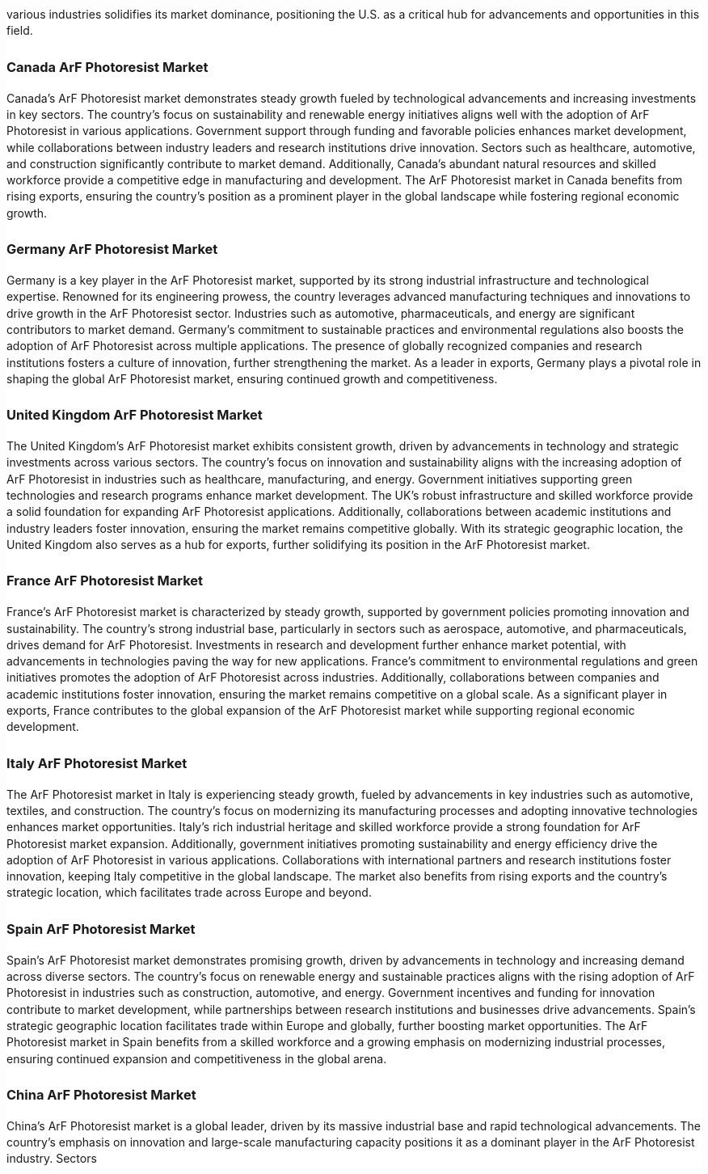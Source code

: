 various industries solidifies its market dominance, positioning the U.S. as a critical hub for advancements and opportunities in this field.</p><h3>Canada ArF Photoresist Market</h3><p>Canada&rsquo;s ArF Photoresist market demonstrates steady growth fueled by technological advancements and increasing investments in key sectors. The country&rsquo;s focus on sustainability and renewable energy initiatives aligns well with the adoption of ArF Photoresist in various applications. Government support through funding and favorable policies enhances market development, while collaborations between industry leaders and research institutions drive innovation. Sectors such as healthcare, automotive, and construction significantly contribute to market demand. Additionally, Canada&rsquo;s abundant natural resources and skilled workforce provide a competitive edge in manufacturing and development. The ArF Photoresist market in Canada benefits from rising exports, ensuring the country&rsquo;s position as a prominent player in the global landscape while fostering regional economic growth.</p><h3>Germany ArF Photoresist Market</h3><p>Germany is a key player in the ArF Photoresist market, supported by its strong industrial infrastructure and technological expertise. Renowned for its engineering prowess, the country leverages advanced manufacturing techniques and innovations to drive growth in the ArF Photoresist sector. Industries such as automotive, pharmaceuticals, and energy are significant contributors to market demand. Germany&rsquo;s commitment to sustainable practices and environmental regulations also boosts the adoption of ArF Photoresist across multiple applications. The presence of globally recognized companies and research institutions fosters a culture of innovation, further strengthening the market. As a leader in exports, Germany plays a pivotal role in shaping the global ArF Photoresist market, ensuring continued growth and competitiveness.</p><h3>United Kingdom ArF Photoresist Market</h3><p>The United Kingdom&rsquo;s ArF Photoresist market exhibits consistent growth, driven by advancements in technology and strategic investments across various sectors. The country&rsquo;s focus on innovation and sustainability aligns with the increasing adoption of ArF Photoresist in industries such as healthcare, manufacturing, and energy. Government initiatives supporting green technologies and research programs enhance market development. The UK&rsquo;s robust infrastructure and skilled workforce provide a solid foundation for expanding ArF Photoresist applications. Additionally, collaborations between academic institutions and industry leaders foster innovation, ensuring the market remains competitive globally. With its strategic geographic location, the United Kingdom also serves as a hub for exports, further solidifying its position in the ArF Photoresist market.</p><h3>France ArF Photoresist Market</h3><p>France&rsquo;s ArF Photoresist market is characterized by steady growth, supported by government policies promoting innovation and sustainability. The country&rsquo;s strong industrial base, particularly in sectors such as aerospace, automotive, and pharmaceuticals, drives demand for ArF Photoresist. Investments in research and development further enhance market potential, with advancements in technologies paving the way for new applications. France&rsquo;s commitment to environmental regulations and green initiatives promotes the adoption of ArF Photoresist across industries. Additionally, collaborations between companies and academic institutions foster innovation, ensuring the market remains competitive on a global scale. As a significant player in exports, France contributes to the global expansion of the ArF Photoresist market while supporting regional economic development.</p><h3>Italy ArF Photoresist Market</h3><p>The ArF Photoresist market in Italy is experiencing steady growth, fueled by advancements in key industries such as automotive, textiles, and construction. The country&rsquo;s focus on modernizing its manufacturing processes and adopting innovative technologies enhances market opportunities. Italy&rsquo;s rich industrial heritage and skilled workforce provide a strong foundation for ArF Photoresist market expansion. Additionally, government initiatives promoting sustainability and energy efficiency drive the adoption of ArF Photoresist in various applications. Collaborations with international partners and research institutions foster innovation, keeping Italy competitive in the global landscape. The market also benefits from rising exports and the country&rsquo;s strategic location, which facilitates trade across Europe and beyond.</p><h3>Spain ArF Photoresist Market</h3><p>Spain&rsquo;s ArF Photoresist market demonstrates promising growth, driven by advancements in technology and increasing demand across diverse sectors. The country&rsquo;s focus on renewable energy and sustainable practices aligns with the rising adoption of ArF Photoresist in industries such as construction, automotive, and energy. Government incentives and funding for innovation contribute to market development, while partnerships between research institutions and businesses drive advancements. Spain&rsquo;s strategic geographic location facilitates trade within Europe and globally, further boosting market opportunities. The ArF Photoresist market in Spain benefits from a skilled workforce and a growing emphasis on modernizing industrial processes, ensuring continued expansion and competitiveness in the global arena.</p><h3>China ArF Photoresist Market</h3><p>China&rsquo;s ArF Photoresist market is a global leader, driven by its massive industrial base and rapid technological advancements. The country&rsquo;s emphasis on innovation and large-scale manufacturing capacity positions it as a dominant player in the ArF Photoresist industry. Sectors